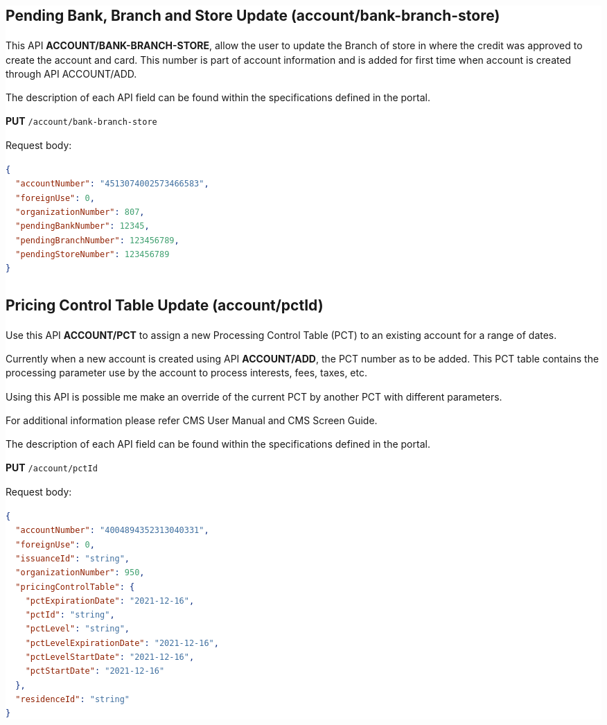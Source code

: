 ## Pending Bank, Branch and Store Update (account/bank-branch-store)

This API **ACCOUNT/BANK-BRANCH-STORE**, allow the user to update the Branch of store in where the credit was approved to create the account and card. This number is part of account information and is added for first time when account is created through API ACCOUNT/ADD.

The description of each API field can be found within the specifications defined in the portal.

**PUT** `/account/bank-branch-store`

Request body:

```json
{
  "accountNumber": "4513074002573466583",
  "foreignUse": 0,
  "organizationNumber": 807,
  "pendingBankNumber": 12345,
  "pendingBranchNumber": 123456789,
  "pendingStoreNumber": 123456789
}
```

## Pricing Control Table Update (account/pctId)

Use this API **ACCOUNT/PCT** to assign a new Processing Control Table (PCT) to an existing account for a range of dates.

Currently when a new account is created using API **ACCOUNT/ADD**, the PCT number as to be added. This PCT table contains the processing parameter use by the account to process interests, fees, taxes, etc.

Using this API is possible me make an override of the current PCT by another PCT with different parameters.

For additional information please refer CMS User Manual and CMS Screen Guide.

The description of each API field can be found within the specifications defined in the portal.

**PUT** `/account/pctId`

Request body:

```json
{
  "accountNumber": "4004894352313040331",
  "foreignUse": 0,
  "issuanceId": "string",
  "organizationNumber": 950,
  "pricingControlTable": {
    "pctExpirationDate": "2021-12-16",
    "pctId": "string",
    "pctLevel": "string",
    "pctLevelExpirationDate": "2021-12-16",
    "pctLevelStartDate": "2021-12-16",
    "pctStartDate": "2021-12-16"
  },
  "residenceId": "string"
}
```
